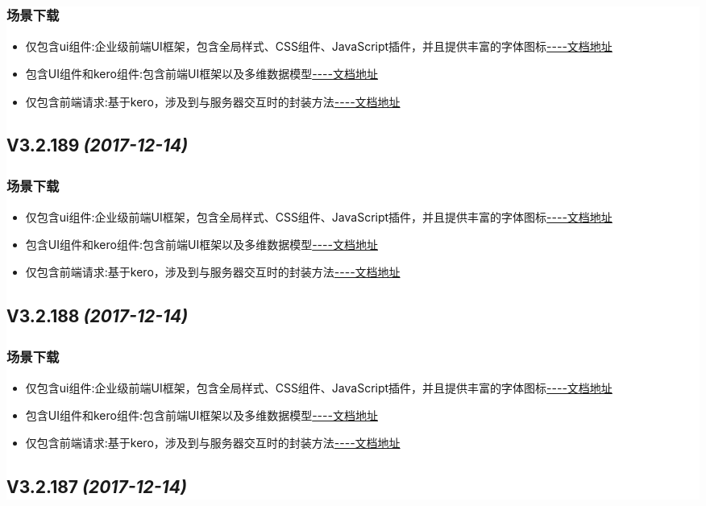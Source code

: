 <div class="down_info">
<h3>场景下载</h3>
<ul>
<li ><p>仅包含ui组件:<a class="u-button u-button-floating loglink" href="//design.yonyoucloud.com/static/download/tinper-neoui-3.2.190.zip"><i class="icon uf uf-downloadd logicon"></i></a>企业级前端UI框架，包含全局样式、CSS组件、JavaScript插件，并且提供丰富的字体图标<a target="blank" href="http://docs.tinper.org/neoui/">----文档地址</a></p></li><li ><p>包含UI组件和kero组件:<a class="u-button u-button-floating loglink" href="//design.yonyoucloud.com/static/download/neoui-kero-3.2.190.zip"><i class="icon uf uf-downloadd logicon"></i></a>包含前端UI框架以及多维数据模型<a target="blank" href="http://docs.tinper.org/moy/kero-begin.html#起步">----文档地址</a></p></li><li ><p>仅包含前端请求:<a class="u-button u-button-floating loglink" href="//design.yonyoucloud.com/static/download/kero-fetch-3.2.190.zip"><i class="icon uf uf-downloadd logicon"></i></a>基于kero，涉及到与服务器交互时的封装方法<a target="blank" href="http://docs.tinper.org/moy/kero-fetch.html">----文档地址</a></p></li></ul>
</div>
<a name="3.2.189"></a>
<h2 class="logtit"> V3.2.189 <a class="u-button u-button-floating loglink" href="//design.yonyoucloud.com/static/download/iuap-design-3.2.189.zip"><i class="icon uf uf-downloadd logicon"></i></a> <i class="logdate">(2017-12-14)</i></h2>

<div class="down_info">
<h3>场景下载</h3>
<ul>
<li ><p>仅包含ui组件:<a class="u-button u-button-floating loglink" href="//design.yonyoucloud.com/static/download/tinper-neoui-3.2.189.zip"><i class="icon uf uf-downloadd logicon"></i></a>企业级前端UI框架，包含全局样式、CSS组件、JavaScript插件，并且提供丰富的字体图标<a target="blank" href="http://docs.tinper.org/neoui/">----文档地址</a></p></li><li ><p>包含UI组件和kero组件:<a class="u-button u-button-floating loglink" href="//design.yonyoucloud.com/static/download/neoui-kero-3.2.189.zip"><i class="icon uf uf-downloadd logicon"></i></a>包含前端UI框架以及多维数据模型<a target="blank" href="http://docs.tinper.org/moy/kero-begin.html#起步">----文档地址</a></p></li><li ><p>仅包含前端请求:<a class="u-button u-button-floating loglink" href="//design.yonyoucloud.com/static/download/kero-fetch-3.2.189.zip"><i class="icon uf uf-downloadd logicon"></i></a>基于kero，涉及到与服务器交互时的封装方法<a target="blank" href="http://docs.tinper.org/moy/kero-fetch.html">----文档地址</a></p></li></ul>
</div>
<a name="3.2.188"></a>
<h2 class="logtit"> V3.2.188 <a class="u-button u-button-floating loglink" href="//design.yonyoucloud.com/static/download/iuap-design-3.2.188.zip"><i class="icon uf uf-downloadd logicon"></i></a> <i class="logdate">(2017-12-14)</i></h2>

<div class="down_info">
<h3>场景下载</h3>
<ul>
<li ><p>仅包含ui组件:<a class="u-button u-button-floating loglink" href="//design.yonyoucloud.com/static/download/tinper-neoui-3.2.188.zip"><i class="icon uf uf-downloadd logicon"></i></a>企业级前端UI框架，包含全局样式、CSS组件、JavaScript插件，并且提供丰富的字体图标<a target="blank" href="http://docs.tinper.org/neoui/">----文档地址</a></p></li><li ><p>包含UI组件和kero组件:<a class="u-button u-button-floating loglink" href="//design.yonyoucloud.com/static/download/neoui-kero-3.2.188.zip"><i class="icon uf uf-downloadd logicon"></i></a>包含前端UI框架以及多维数据模型<a target="blank" href="http://docs.tinper.org/moy/kero-begin.html#起步">----文档地址</a></p></li><li ><p>仅包含前端请求:<a class="u-button u-button-floating loglink" href="//design.yonyoucloud.com/static/download/kero-fetch-3.2.188.zip"><i class="icon uf uf-downloadd logicon"></i></a>基于kero，涉及到与服务器交互时的封装方法<a target="blank" href="http://docs.tinper.org/moy/kero-fetch.html">----文档地址</a></p></li></ul>
</div>
<a name="3.2.187"></a>
<h2 class="logtit"> V3.2.187 <a class="u-button u-button-floating loglink" href="//design.yonyoucloud.com/static/download/iuap-design-3.2.187.zip"><i class="icon uf uf-downloadd logicon"></i></a> <i class="logdate">(2017-12-14)</i></h2>
